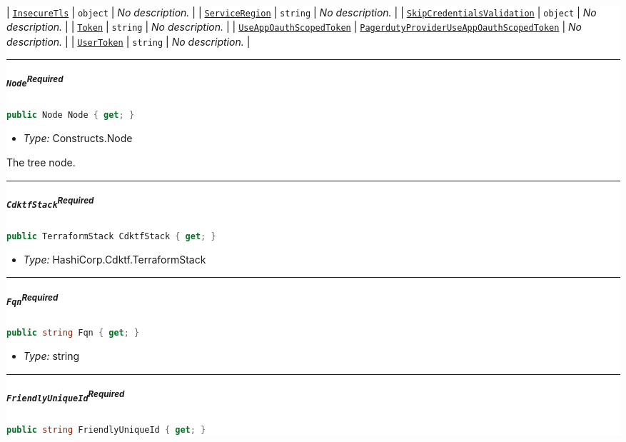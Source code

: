| <code><a href="#@cdktf/provider-pagerduty.provider.PagerdutyProvider.property.insecureTls">InsecureTls</a></code> | <code>object</code> | *No description.* |
| <code><a href="#@cdktf/provider-pagerduty.provider.PagerdutyProvider.property.serviceRegion">ServiceRegion</a></code> | <code>string</code> | *No description.* |
| <code><a href="#@cdktf/provider-pagerduty.provider.PagerdutyProvider.property.skipCredentialsValidation">SkipCredentialsValidation</a></code> | <code>object</code> | *No description.* |
| <code><a href="#@cdktf/provider-pagerduty.provider.PagerdutyProvider.property.token">Token</a></code> | <code>string</code> | *No description.* |
| <code><a href="#@cdktf/provider-pagerduty.provider.PagerdutyProvider.property.useAppOauthScopedToken">UseAppOauthScopedToken</a></code> | <code><a href="#@cdktf/provider-pagerduty.provider.PagerdutyProviderUseAppOauthScopedToken">PagerdutyProviderUseAppOauthScopedToken</a></code> | *No description.* |
| <code><a href="#@cdktf/provider-pagerduty.provider.PagerdutyProvider.property.userToken">UserToken</a></code> | <code>string</code> | *No description.* |

---

##### `Node`<sup>Required</sup> <a name="Node" id="@cdktf/provider-pagerduty.provider.PagerdutyProvider.property.node"></a>

```csharp
public Node Node { get; }
```

- *Type:* Constructs.Node

The tree node.

---

##### `CdktfStack`<sup>Required</sup> <a name="CdktfStack" id="@cdktf/provider-pagerduty.provider.PagerdutyProvider.property.cdktfStack"></a>

```csharp
public TerraformStack CdktfStack { get; }
```

- *Type:* HashiCorp.Cdktf.TerraformStack

---

##### `Fqn`<sup>Required</sup> <a name="Fqn" id="@cdktf/provider-pagerduty.provider.PagerdutyProvider.property.fqn"></a>

```csharp
public string Fqn { get; }
```

- *Type:* string

---

##### `FriendlyUniqueId`<sup>Required</sup> <a name="FriendlyUniqueId" id="@cdktf/provider-pagerduty.provider.PagerdutyProvider.property.friendlyUniqueId"></a>

```csharp
public string FriendlyUniqueId { get; }
```
